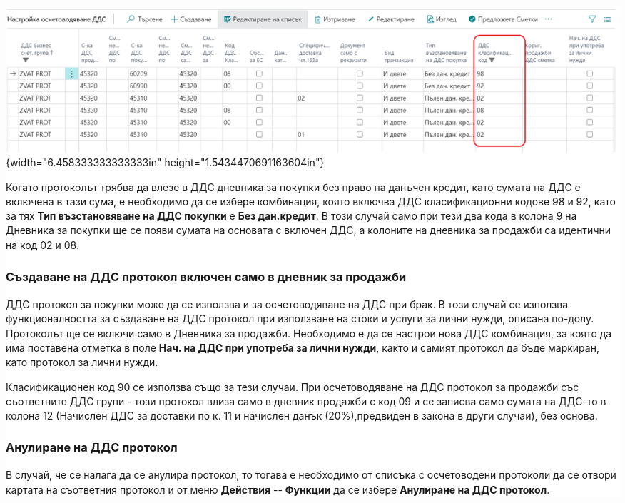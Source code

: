 ![](vertopal_153b7a22cec9443c804b03e722fa9666/media/image19.png){width="6.458333333333333in"
height="1.5434470691163604in"}

Когато протоколът трябва да влезе в ДДС дневника за покупки без право на
данъчен кредит, като сумата на ДДС е включена в тази сума, е необходимо
да се избере комбинация, която включва ДДС класификационни кодове 98 и
92, като за тях **Тип възстановяване на ДДС покупки** е **Без
дан.кредит**. В този случай само при тези два кода в колона 9 на
Дневника за покупки ще се появи сумата на основата с включен ДДС, а
колоните на дневника за продажби са идентични на код 02 и 08.

### Създаване на ДДС протокол включен само в дневник за продажби

ДДС протокол за покупки може да се използва и за осчетоводяване на ДДС
при брак. В този случай се използва функционалността за създаване на ДДС
протокол при използване на стоки и услуги за лични нужди, описана
по-долу. Протоколът ще се включи само в Дневника за продажби. Необходимо
е да се настрои нова ДДС комбинация, за която да има поставена отметка в
поле **Нач. на ДДС при употреба за лични нужди**, както и самият
протокол да бъде маркиран, като протокол за лични нужди.

Класификационен код 90 се използва също за тези случаи. При
осчетоводяване на ДДС протокол за продажби със съответните ДДС групи -
този протокол влиза само в дневник продажби с код 09 и се записва само
сумата на ДДС-то в колона 12 (Начислен ДДС за доставки по к. 11 и
начислен данък (20%),предвиден в закона в други случаи), без основа.

### Анулиране на ДДС протокол

В случай, че се налага да се анулира протокол, то тогава е необходимо от
списъка с осчетоводени протоколи да се отвори картата на съответния
протокол и от меню **Действия** -- **Функции** да се избере **Анулиране
на ДДС протокол**.
